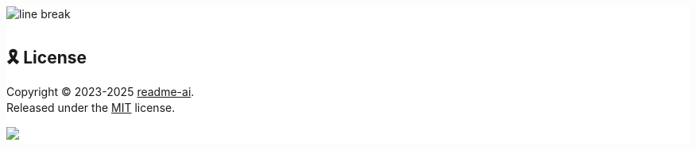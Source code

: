<img src="docs/docs/assets/svg/line-gradient.svg" alt="line break" width="100%" height="2px">

## 🎗 License

Copyright © 2023-2025 [readme-ai][readme-ai]. <br />
Released under the [MIT][license] license.

<div align="left">

[![][to-the-top]](#top)

</div>



[readme-ai]: https://github.com/eli64s/readme-ai
[readme-ai-streamlit]: https://github.com/eli64s/readme-ai-streamlit
[actions]: https://github.com/eli64s/readme-ai/actions
[codecov]: https://app.codecov.io/gh/eli64s/readme-ai
[docs]: https://eli64s.github.io/readme-ai
[github-discussions]: https://github.com/eli64s/readme-ai/discussions
[github-issues]: https://github.com/eli64s/readme-ai/issues
[github-pulls]: https://github.com/eli64s/readme-ai/pulls
[mit]: https://opensource.org/license/mit
[pepy]: https://www.pepy.tech/projects/readmeai
[contributing]: https://github.com/eli64s/readme-ai/blob/main/CONTRIBUTING.md
[license]: https://github.com/eli64s/readme-ai/blob/main/LICENSE
[to-the-top]: https://img.shields.io/badge/Return-5D4ED3?style=flat&logo=ReadMe&logoColor=white


[cli-demo]: https://github.com/user-attachments/assets/e1198922-5233-4a44-a5a8-15fa1cc4e2d7
[streamlit-demo]: https://github.com/user-attachments/assets/c3f60665-4768-4baa-8e31-6b6e8c4c9248


[docker-shield]: https://img.shields.io/badge/Docker-2496ED.svg?style=flat&logo=Docker&logoColor=white
[docker-link]: https://hub.docker.com/r/zeroxeli/readme-ai
[python-link]: https://www.python.org/
[pip-link]: https://pip.pypa.io/en/stable/
[pypi-shield]: https://img.shields.io/badge/PyPI-3775A9.svg?style=flat&logo=PyPI&logoColor=white
[pypi-link]: https://pypi.org/project/readmeai/
[pipx-shield]: https://img.shields.io/badge/pipx-2CFFAA.svg?style=flat&logo=pipx&logoColor=black
[pipx-link]: https://pipx.pypa.io/stable/
[uv-link]: https://docs.astral.sh/uv/
[pytest-shield]: https://img.shields.io/badge/Pytest-0A9EDC.svg?style=flat&logo=Pytest&logoColor=white
[pytest-link]: https://docs.pytest.org/en/7.1.x/contents.html
[nox-link]: https://nox.thea.codes/en/stable/
[streamlit-link]: https://readme-ai.streamlit.app/


[shieldsio]: https://shields.io/
[simple-icons]: https://simpleicons.org/
[skill-icons]: https://github.com/tandpfun/skill-icons
[github-profile-badges]: https://github.com/Aveek-Saha/GitHub-Profile-Badges
[markdown-badges]: https://github.com/Ileriayo/markdown-badges
[css-icons]: https://github.com/astrit/css.gg


[python-svg]: https://simpleicons.org/icons/python.svg
[pipx-svg]: https://simpleicons.org/icons/pipx.svg
[uv-svg]: https://simpleicons.org/icons/astral.svg
[docker-svg]: https://simpleicons.org/icons/docker.svg
[git-svg]: https://simpleicons.org/icons/git.svg
[bash-svg]: https://simpleicons.org/icons/gnubash.svg
[poetry-svg]: https://simpleicons.org/icons/poetry.svg
[streamlit-svg]: https://simpleicons.org/icons/streamlit.svg


[file-system]: https://en.wikipedia.org/wiki/File_system
[github]: https://github.com/
[gitlab]: https://gitlab.com/
[bitbucket]: https://bitbucket.org/


[anthropic]: https://docs.anthropic.com/en/home
[gemini]: https://ai.google.dev/tutorials/python_quickstart
[ollama]: https://github.com/ollama/ollama
[openai]: https://platform.openai.com/docs/quickstart/account-setup:



[project-overview]: docs/docs/assets/img/project-overview/introduction.png
[features-table]: docs/docs/assets/img/features/features.png
[project-structure]: docs/docs/assets/img/project-structure/project-structure.png
[project-index]: docs/docs/assets/img/project-structure/project-index.png
[installation-steps]: docs/docs/assets/img/getting-started/installation-steps.png
[usage-guides]: docs/docs/assets/img/getting-started/usage-guides.png
[community-and-support]: docs/docs/assets/img/community/community-and-support.png
[contributing-guidelines]: docs/docs/assets/img/community/contributing-guidelines.png
[readmeai.parsers]: https://github.com/eli64s/readme-ai/tree/main/readmeai/parsers
[tree.py]: https://github.com/eli64s/readme-ai/blob/main/readmeai/generators/tree.py
[prompts.toml]: https://github.com/eli64s/readme-ai/blob/main/readmeai/config/settings/prompts.toml


[readmeai]: https://github.com/eli64s/readme-ai
[pyflink-poc]: https://github.com/eli64s/pyflink-poc
[readmeai-streamlit]: https://github.com/eli64s/readme-ai-streamlit
[github-readme-quotes]: https://github.com/PiyushSuthar/github-readme-quotes
[docker-gs-ping]: https://github.com/olliefr/docker-gs-ping
[async-ml-inference]: https://github.com/FerrariDG/async-ml-inference
[minimal-todo]: https://github.com/avjinder/Minimal-Todo
[buenavista]: https://github.com/jwills/buenavista
[android-client]: https://github.com/rumaan/file.io-Android-Client
[litellm]: https://github.com/BerriAI/litellm


[README-Python.md]: https://github.com/eli64s/readme-ai/blob/main/examples/readme-ai.md
[README-Flink.md]: https://github.com/eli64s/readme-ai/blob/main/examples/headers/modern.md
[README-Streamlit.md]: https://github.com/eli64s/readme-ai/blob/main/examples/banners/svg-banner.md
[README-Vercel.md]: https://github.com/eli64s/readme-ai/blob/main/examples/logos/dalle.md
[README-DockerGo.md]: https://github.com/eli64s/readme-ai/blob/main/examples/readme-docker-go.md
[README-FastAPI.md]: https://github.com/eli64s/readme-ai/blob/main/examples/readme-fastapi-redis.md
[README-Java.md]: https://github.com/eli64s/readme-ai/blob/main/examples/headers/compact.md
[README-PostgreSQL.md]: https://github.com/eli64s/readme-ai/blob/main/examples/headers/classic.md
[README-Kotlin.md]: https://github.com/eli64s/readme-ai/blob/main/examples/readme-kotlin.md
[README-Offline.md]: https://github.com/eli64s/readme-ai/blob/main/examples/offline-mode/readme-litellm.md


[examples-directory]: https://github.com/eli64s/readme-ai/tree/main/examples
[show-and-tell]: https://github.com/eli64s/readme-ai/discussions/categories/show-and-tell
